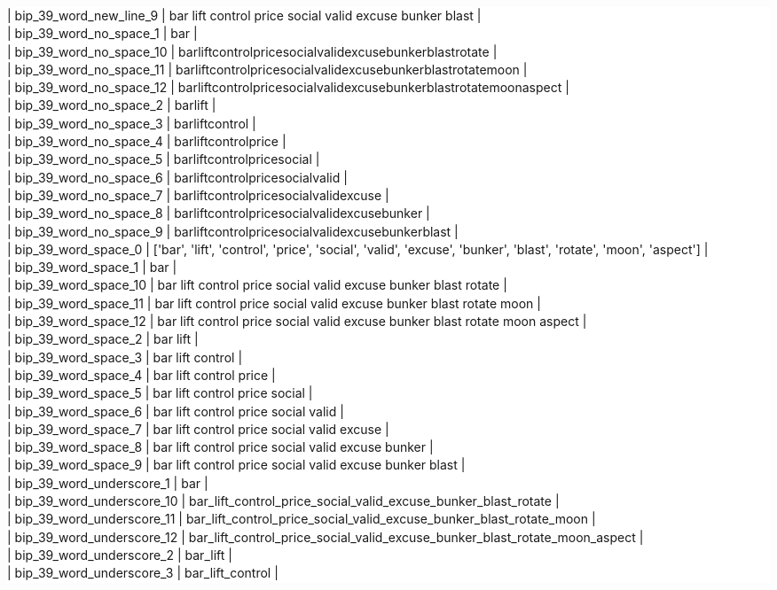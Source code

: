 | bip_39_word_new_line_9 | bar
lift
control
price
social
valid
excuse
bunker
blast |  
| bip_39_word_no_space_1 | bar |  
| bip_39_word_no_space_10 | barliftcontrolpricesocialvalidexcusebunkerblastrotate |  
| bip_39_word_no_space_11 | barliftcontrolpricesocialvalidexcusebunkerblastrotatemoon |  
| bip_39_word_no_space_12 | barliftcontrolpricesocialvalidexcusebunkerblastrotatemoonaspect |  
| bip_39_word_no_space_2 | barlift |  
| bip_39_word_no_space_3 | barliftcontrol |  
| bip_39_word_no_space_4 | barliftcontrolprice |  
| bip_39_word_no_space_5 | barliftcontrolpricesocial |  
| bip_39_word_no_space_6 | barliftcontrolpricesocialvalid |  
| bip_39_word_no_space_7 | barliftcontrolpricesocialvalidexcuse |  
| bip_39_word_no_space_8 | barliftcontrolpricesocialvalidexcusebunker |  
| bip_39_word_no_space_9 | barliftcontrolpricesocialvalidexcusebunkerblast |  
| bip_39_word_space_0 | ['bar', 'lift', 'control', 'price', 'social', 'valid', 'excuse', 'bunker', 'blast', 'rotate', 'moon', 'aspect'] |  
| bip_39_word_space_1 | bar |  
| bip_39_word_space_10 | bar lift control price social valid excuse bunker blast rotate |  
| bip_39_word_space_11 | bar lift control price social valid excuse bunker blast rotate moon |  
| bip_39_word_space_12 | bar lift control price social valid excuse bunker blast rotate moon aspect |  
| bip_39_word_space_2 | bar lift |  
| bip_39_word_space_3 | bar lift control |  
| bip_39_word_space_4 | bar lift control price |  
| bip_39_word_space_5 | bar lift control price social |  
| bip_39_word_space_6 | bar lift control price social valid |  
| bip_39_word_space_7 | bar lift control price social valid excuse |  
| bip_39_word_space_8 | bar lift control price social valid excuse bunker |  
| bip_39_word_space_9 | bar lift control price social valid excuse bunker blast |  
| bip_39_word_underscore_1 | bar |  
| bip_39_word_underscore_10 | bar_lift_control_price_social_valid_excuse_bunker_blast_rotate |  
| bip_39_word_underscore_11 | bar_lift_control_price_social_valid_excuse_bunker_blast_rotate_moon |  
| bip_39_word_underscore_12 | bar_lift_control_price_social_valid_excuse_bunker_blast_rotate_moon_aspect |  
| bip_39_word_underscore_2 | bar_lift |  
| bip_39_word_underscore_3 | bar_lift_control |  